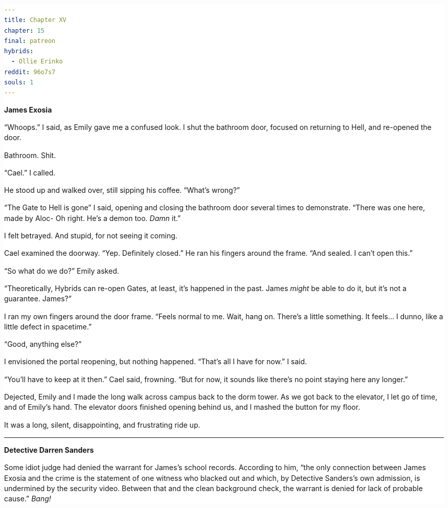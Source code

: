 ```yaml
---
title: Chapter XV
chapter: 15
final: patreon
hybrids:
  - Ollie Erinko
reddit: 96o7s7
souls: 1
---
```


**James Exosia**

“Whoops.” I said, as Emily gave me a confused look. I shut the bathroom door, focused on returning to Hell, and re-opened the door.

Bathroom. Shit.

“Cael.” I called.

He stood up and walked over, still sipping his coffee. “What’s wrong?”

“The Gate to Hell is gone” I said, opening and closing the bathroom door several times to demonstrate. “There was one here, made by Aloc- Oh right. He’s a demon too. *Damn* it.”

I felt betrayed. And stupid, for not seeing it coming.

Cael examined the doorway. “Yep. Definitely closed.” He ran his fingers around the frame. “And sealed. I can’t open this.”

“So what do we do?” Emily asked.

“Theoretically, Hybrids can re-open Gates, at least, it’s happened in the past. James *might* be able to do it, but it’s not a guarantee. James?”

I ran my own fingers around the door frame. “Feels normal to me. Wait, hang on. There’s a little something. It feels… I dunno, like a little defect in spacetime.”

“Good, anything else?”

I envisioned the portal reopening, but nothing happened. “That’s all I have for now.” I said.

“You’ll have to keep at it then.” Cael said, frowning. “But for now, it sounds like there’s no point staying here any longer.”

Dejected, Emily and I made the long walk across campus back to the dorm tower. As we got back to the elevator, I let go of time, and of Emily’s hand. The elevator doors finished opening behind us, and I mashed the button for my floor.

It was a long, silent, disappointing, and frustrating ride up.

---

**Detective Darren Sanders**

Some idiot judge had denied the warrant for James’s school records. According to him, “the only connection between James Exosia and the crime is the statement of one witness who blacked out and which, by Detective Sanders’s own admission, is undermined by the security video. Between that and the clean background check, the warrant is denied for lack of probable cause.” *Bang!*

